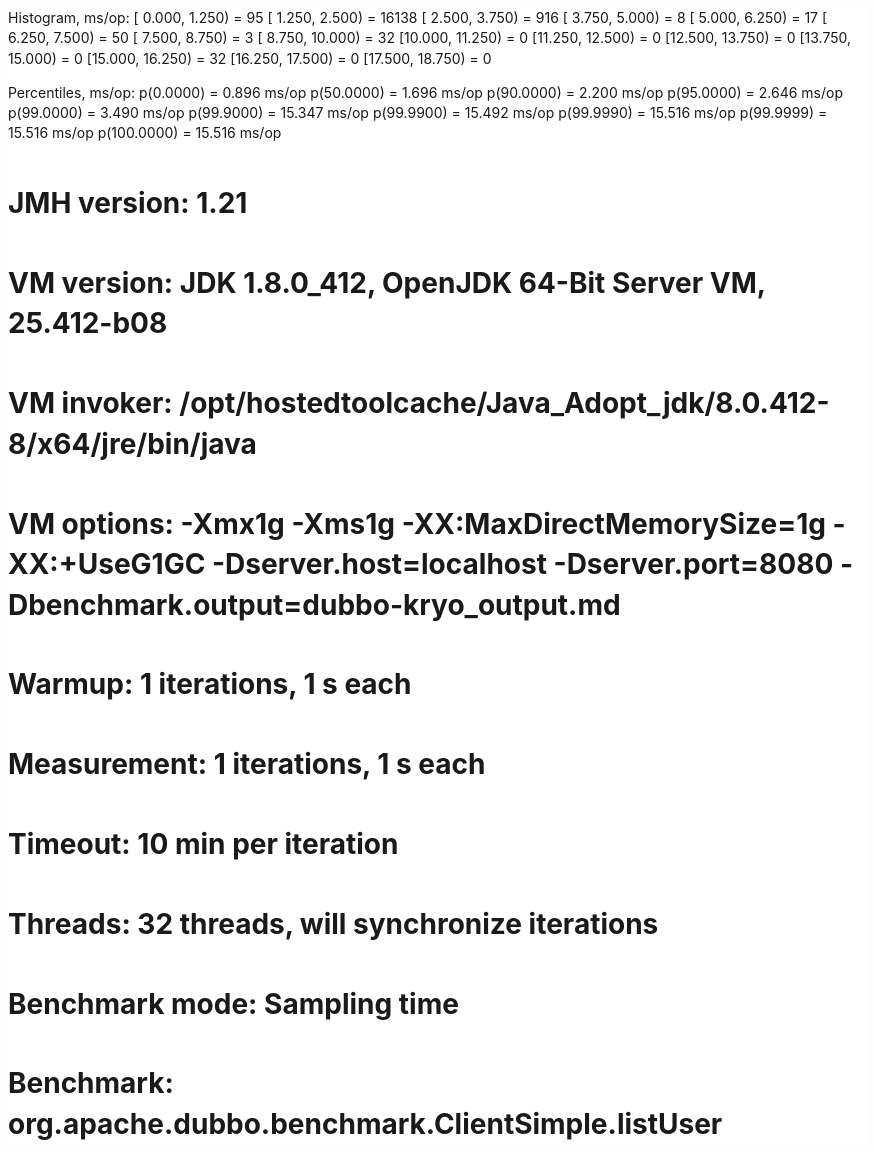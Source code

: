   Histogram, ms/op:
    [ 0.000,  1.250) = 95 
    [ 1.250,  2.500) = 16138 
    [ 2.500,  3.750) = 916 
    [ 3.750,  5.000) = 8 
    [ 5.000,  6.250) = 17 
    [ 6.250,  7.500) = 50 
    [ 7.500,  8.750) = 3 
    [ 8.750, 10.000) = 32 
    [10.000, 11.250) = 0 
    [11.250, 12.500) = 0 
    [12.500, 13.750) = 0 
    [13.750, 15.000) = 0 
    [15.000, 16.250) = 32 
    [16.250, 17.500) = 0 
    [17.500, 18.750) = 0 

  Percentiles, ms/op:
      p(0.0000) =      0.896 ms/op
     p(50.0000) =      1.696 ms/op
     p(90.0000) =      2.200 ms/op
     p(95.0000) =      2.646 ms/op
     p(99.0000) =      3.490 ms/op
     p(99.9000) =     15.347 ms/op
     p(99.9900) =     15.492 ms/op
     p(99.9990) =     15.516 ms/op
     p(99.9999) =     15.516 ms/op
    p(100.0000) =     15.516 ms/op


# JMH version: 1.21
# VM version: JDK 1.8.0_412, OpenJDK 64-Bit Server VM, 25.412-b08
# VM invoker: /opt/hostedtoolcache/Java_Adopt_jdk/8.0.412-8/x64/jre/bin/java
# VM options: -Xmx1g -Xms1g -XX:MaxDirectMemorySize=1g -XX:+UseG1GC -Dserver.host=localhost -Dserver.port=8080 -Dbenchmark.output=dubbo-kryo_output.md
# Warmup: 1 iterations, 1 s each
# Measurement: 1 iterations, 1 s each
# Timeout: 10 min per iteration
# Threads: 32 threads, will synchronize iterations
# Benchmark mode: Sampling time
# Benchmark: org.apache.dubbo.benchmark.ClientSimple.listUser
